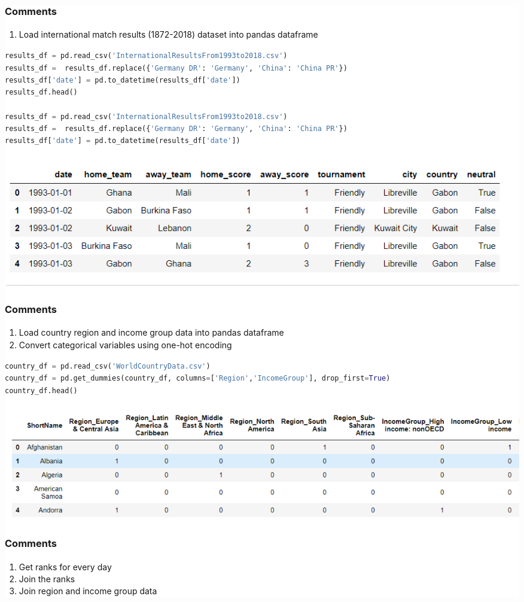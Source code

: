 ### Comments
1. Load international match results (1872-2018) dataset into pandas dataframe


```python
results_df = pd.read_csv('InternationalResultsFrom1993to2018.csv')
results_df =  results_df.replace({'Germany DR': 'Germany', 'China': 'China PR'})
results_df['date'] = pd.to_datetime(results_df['date'])
results_df.head()

results_df = pd.read_csv('InternationalResultsFrom1993to2018.csv')
results_df =  results_df.replace({'Germany DR': 'Germany', 'China': 'China PR'})
results_df['date'] = pd.to_datetime(results_df['date'])
```

![Historical Results](/Images/HistoricalResults.PNG)

### Comments
1. Load country region and income group data into pandas dataframe
2. Convert categorical variables using one-hot encoding

```python
country_df = pd.read_csv('WorldCountryData.csv')
country_df = pd.get_dummies(country_df, columns=['Region','IncomeGroup'], drop_first=True)
country_df.head()
```

![World Country Data](/Images/WorldCountryData.PNG)

### Comments
1. Get ranks for every day
2. Join the ranks
3. Join region and income group data
